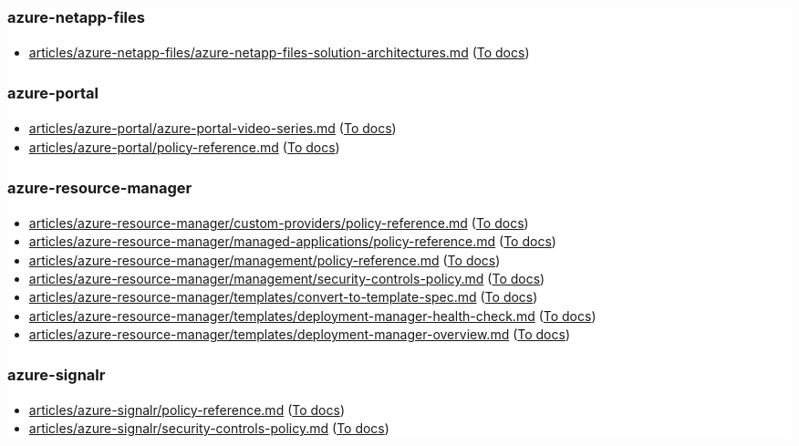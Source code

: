 ### azure-netapp-files
- [articles/azure-netapp-files/azure-netapp-files-solution-architectures.md](https://github.com/MicrosoftDocs/azure-docs/compare/ab72303..7146b86#diff-82613d2e75f3bc775d3bbc1d8b44f6a3ef998f5b789db3f9cc40443a766a52a4) ([To docs](https://docs.microsoft.com/en-us/azure/azure-netapp-files/azure-netapp-files-solution-architectures?WT.mc_id=AZ-MVP-5003408))
    
### azure-portal
- [articles/azure-portal/azure-portal-video-series.md](https://github.com/MicrosoftDocs/azure-docs/compare/ab72303..7146b86#diff-acdb7caa4502dc7fc2682dc2172e1429da0d930c6cf189054ab859d7c59c379c) ([To docs](https://docs.microsoft.com/en-us/azure/azure-portal/azure-portal-video-series?WT.mc_id=AZ-MVP-5003408))
- [articles/azure-portal/policy-reference.md](https://github.com/MicrosoftDocs/azure-docs/compare/ab72303..7146b86#diff-f3a184735d3c070777561e784d32ce89a7308c0563daffec905bf2db5d5189a2) ([To docs](https://docs.microsoft.com/en-us/azure/azure-portal/policy-reference?WT.mc_id=AZ-MVP-5003408))
    
### azure-resource-manager
- [articles/azure-resource-manager/custom-providers/policy-reference.md](https://github.com/MicrosoftDocs/azure-docs/compare/ab72303..7146b86#diff-7b7a19efe380436b689f1ec55b399efbfffd9c3bfe991d56e4f26975b58cb3e8) ([To docs](https://docs.microsoft.com/en-us/azure/azure-resource-manager/custom-providers/policy-reference?WT.mc_id=AZ-MVP-5003408))
- [articles/azure-resource-manager/managed-applications/policy-reference.md](https://github.com/MicrosoftDocs/azure-docs/compare/ab72303..7146b86#diff-49d3011ca5b38088eff91c0d412f2fa961b6980b9e45268fda0972f8616a45a5) ([To docs](https://docs.microsoft.com/en-us/azure/azure-resource-manager/managed-applications/policy-reference?WT.mc_id=AZ-MVP-5003408))
- [articles/azure-resource-manager/management/policy-reference.md](https://github.com/MicrosoftDocs/azure-docs/compare/ab72303..7146b86#diff-ccc21a078fc785ab630662eb2dc68a5a3454a053b1ca9cb24cb15d0eef4afe17) ([To docs](https://docs.microsoft.com/en-us/azure/azure-resource-manager/management/policy-reference?WT.mc_id=AZ-MVP-5003408))
- [articles/azure-resource-manager/management/security-controls-policy.md](https://github.com/MicrosoftDocs/azure-docs/compare/ab72303..7146b86#diff-ef9a6b7619d2ba4cb1d5ab7438c3ea7c12df32baf9131e12b4abb25d03d4d931) ([To docs](https://docs.microsoft.com/en-us/azure/azure-resource-manager/management/security-controls-policy?WT.mc_id=AZ-MVP-5003408))
- [articles/azure-resource-manager/templates/convert-to-template-spec.md](https://github.com/MicrosoftDocs/azure-docs/compare/ab72303..7146b86#diff-5addbd49d02258cd9e72a015521f594e029e1bced1cf54b770c65d07588b18cf) ([To docs](https://docs.microsoft.com/en-us/azure/azure-resource-manager/templates/convert-to-template-spec?WT.mc_id=AZ-MVP-5003408))
- [articles/azure-resource-manager/templates/deployment-manager-health-check.md](https://github.com/MicrosoftDocs/azure-docs/compare/ab72303..7146b86#diff-c60f4d39f28a5596d5d8b3e847b52350d10600dd9a722af05080852cb59b9785) ([To docs](https://docs.microsoft.com/en-us/azure/azure-resource-manager/templates/deployment-manager-health-check?WT.mc_id=AZ-MVP-5003408))
- [articles/azure-resource-manager/templates/deployment-manager-overview.md](https://github.com/MicrosoftDocs/azure-docs/compare/ab72303..7146b86#diff-2a90b71272eb209b7269ba619a4cfbdd954d6531e5da8383d4a7bf3b9d35f5ea) ([To docs](https://docs.microsoft.com/en-us/azure/azure-resource-manager/templates/deployment-manager-overview?WT.mc_id=AZ-MVP-5003408))
    
### azure-signalr
- [articles/azure-signalr/policy-reference.md](https://github.com/MicrosoftDocs/azure-docs/compare/ab72303..7146b86#diff-d2a03c2383cf4c1cabb2358070420ce92f93595e30a3657515660607f7af2dc6) ([To docs](https://docs.microsoft.com/en-us/azure/azure-signalr/policy-reference?WT.mc_id=AZ-MVP-5003408))
- [articles/azure-signalr/security-controls-policy.md](https://github.com/MicrosoftDocs/azure-docs/compare/ab72303..7146b86#diff-ce395f3c57b9de827058a932a62e23fe8590315397a223d92d32615cec2626c4) ([To docs](https://docs.microsoft.com/en-us/azure/azure-signalr/security-controls-policy?WT.mc_id=AZ-MVP-5003408))
    